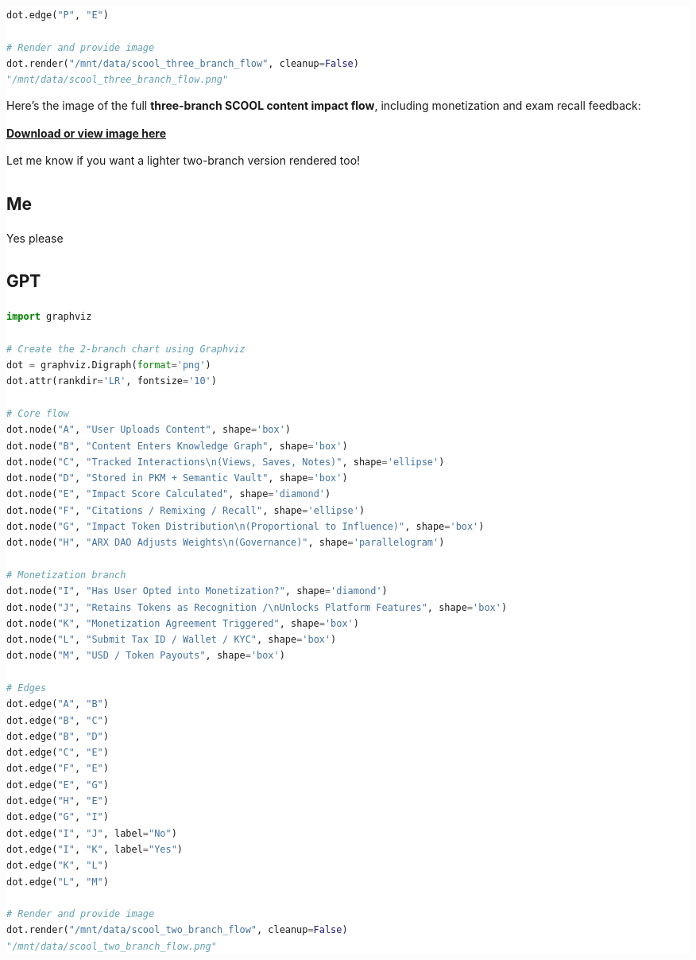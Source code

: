 ```python
dot.edge("P", "E")

# Render and provide image
dot.render("/mnt/data/scool_three_branch_flow", cleanup=False)
"/mnt/data/scool_three_branch_flow.png"

```

Here’s the image of the full **three-branch SCOOL content impact flow**, including monetization and exam recall feedback:

**[Download or view image here](sandbox:/mnt/data/scool_three_branch_flow.png)**

Let me know if you want a lighter two-branch version rendered too!

## Me

Yes please

## GPT

```python
import graphviz

# Create the 2-branch chart using Graphviz
dot = graphviz.Digraph(format='png')
dot.attr(rankdir='LR', fontsize='10')

# Core flow
dot.node("A", "User Uploads Content", shape='box')
dot.node("B", "Content Enters Knowledge Graph", shape='box')
dot.node("C", "Tracked Interactions\n(Views, Saves, Notes)", shape='ellipse')
dot.node("D", "Stored in PKM + Semantic Vault", shape='box')
dot.node("E", "Impact Score Calculated", shape='diamond')
dot.node("F", "Citations / Remixing / Recall", shape='ellipse')
dot.node("G", "Impact Token Distribution\n(Proportional to Influence)", shape='box')
dot.node("H", "ARX DAO Adjusts Weights\n(Governance)", shape='parallelogram')

# Monetization branch
dot.node("I", "Has User Opted into Monetization?", shape='diamond')
dot.node("J", "Retains Tokens as Recognition /\nUnlocks Platform Features", shape='box')
dot.node("K", "Monetization Agreement Triggered", shape='box')
dot.node("L", "Submit Tax ID / Wallet / KYC", shape='box')
dot.node("M", "USD / Token Payouts", shape='box')

# Edges
dot.edge("A", "B")
dot.edge("B", "C")
dot.edge("B", "D")
dot.edge("C", "E")
dot.edge("F", "E")
dot.edge("E", "G")
dot.edge("H", "E")
dot.edge("G", "I")
dot.edge("I", "J", label="No")
dot.edge("I", "K", label="Yes")
dot.edge("K", "L")
dot.edge("L", "M")

# Render and provide image
dot.render("/mnt/data/scool_two_branch_flow", cleanup=False)
"/mnt/data/scool_two_branch_flow.png"

```
